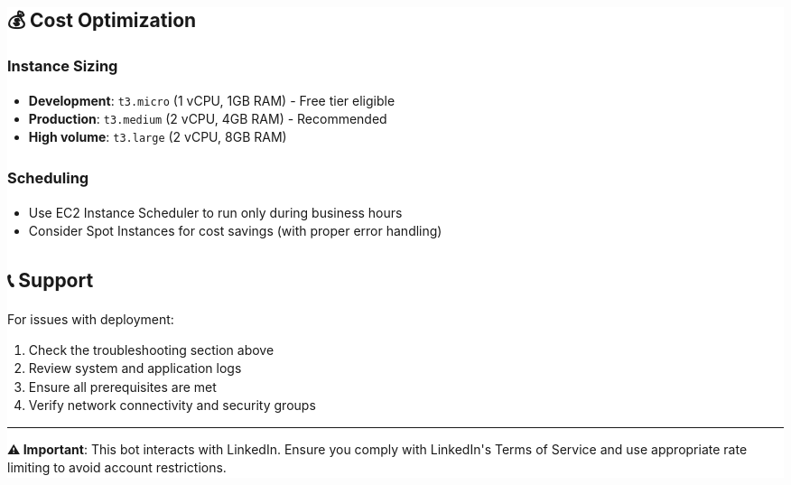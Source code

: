 ## 💰 Cost Optimization

### Instance Sizing
- **Development**: `t3.micro` (1 vCPU, 1GB RAM) - Free tier eligible
- **Production**: `t3.medium` (2 vCPU, 4GB RAM) - Recommended
- **High volume**: `t3.large` (2 vCPU, 8GB RAM)

### Scheduling
- Use EC2 Instance Scheduler to run only during business hours
- Consider Spot Instances for cost savings (with proper error handling)

## 📞 Support

For issues with deployment:
1. Check the troubleshooting section above
2. Review system and application logs
3. Ensure all prerequisites are met
4. Verify network connectivity and security groups

---

**⚠️ Important**: This bot interacts with LinkedIn. Ensure you comply with LinkedIn's Terms of Service and use appropriate rate limiting to avoid account restrictions. 